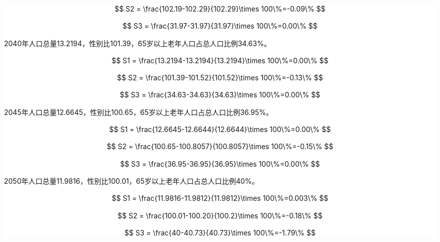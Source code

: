 $$
S2 = \frac{102.19-102.29}{102.29}\times 100\%=-0.09\%
$$

$$
S3 = \frac{31.97-31.97}{31.97}\times 100\%=0.00\%
$$



​		2040年人口总量13.2194，性别比101.39，65岁以上老年人口占总人口比例34.63%。



$$
S1 = \frac{13.2194-13.2194}{13.2194}\times 100\%=0.00\%
$$

$$
S2 = \frac{101.39-101.52}{101.52}\times 100\%=-0.13\%
$$

$$
S3 = \frac{34.63-34.63}{34.63}\times 100\%=0.00\%
$$



​		2045年人口总量12.6645，性别比100.65，65岁以上老年人口占总人口比例36.95%。




$$
S1 = \frac{12.6645-12.6644}{12.6644}\times 100\%=0.00\%
$$

$$
S2 = \frac{100.65-100.8057}{100.8057}\times 100\%=-0.15\%
$$

$$
S3 = \frac{36.95-36.95}{36.95}\times 100\%=0.00\%
$$



​		2050年人口总量11.9816，性别比100.01，65岁以上老年人口占总人口比例40%。


$$
S1 = \frac{11.9816-11.9812}{11.9812}\times 100\%=0.003\%
$$

$$
S2 = \frac{100.01-100.20}{100.2}\times 100\%=-0.18\%
$$

$$
S3 = \frac{40-40.73}{40.73}\times 100\%=-1.79\%
$$

#####  

